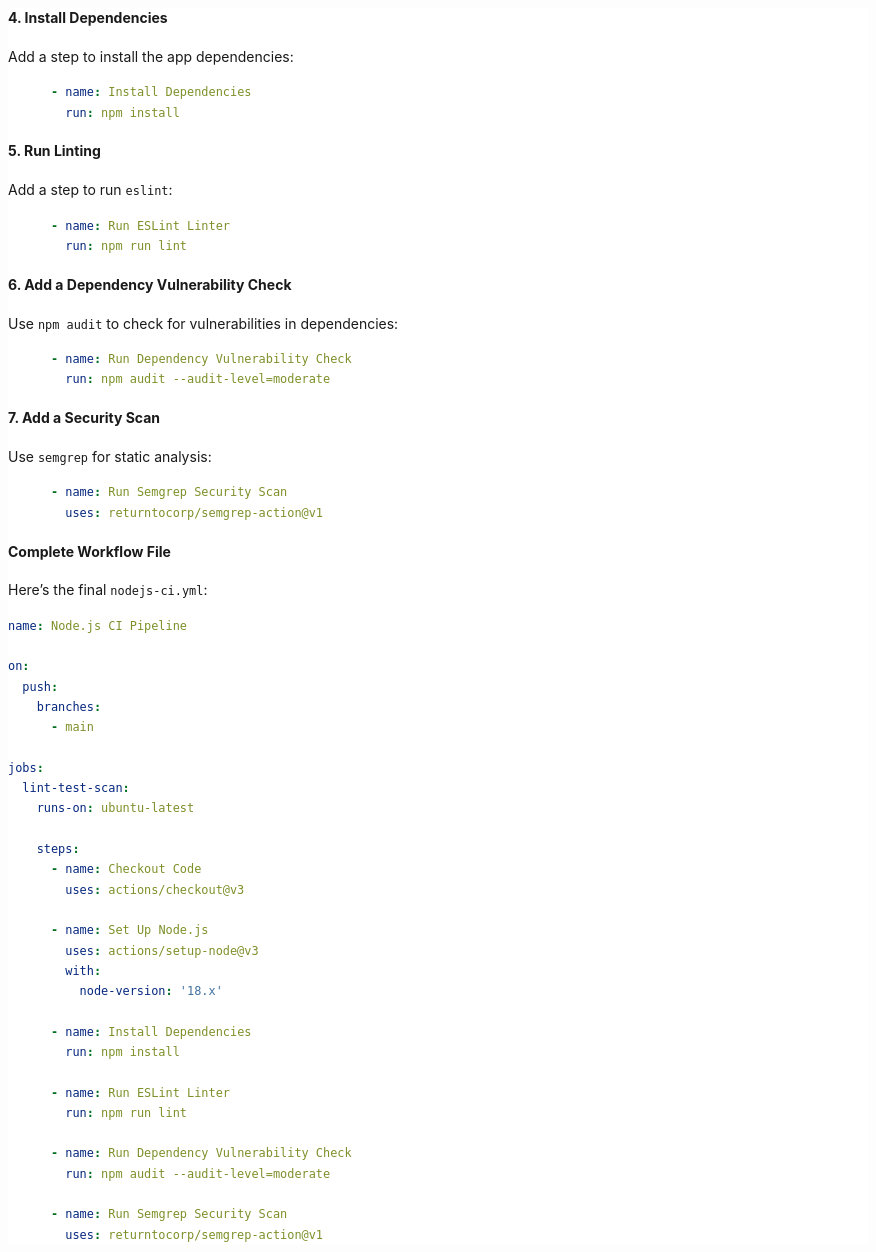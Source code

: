 #### **4. Install Dependencies**
Add a step to install the app dependencies:

```yaml
      - name: Install Dependencies
        run: npm install
```

#### **5. Run Linting**
Add a step to run `eslint`:

```yaml
      - name: Run ESLint Linter
        run: npm run lint
```

#### **6. Add a Dependency Vulnerability Check**
Use `npm audit` to check for vulnerabilities in dependencies:

```yaml
      - name: Run Dependency Vulnerability Check
        run: npm audit --audit-level=moderate
```

#### **7. Add a Security Scan**
Use `semgrep` for static analysis:

```yaml
      - name: Run Semgrep Security Scan
        uses: returntocorp/semgrep-action@v1
```

#### **Complete Workflow File**
Here’s the final `nodejs-ci.yml`:

```yaml
name: Node.js CI Pipeline

on:
  push:
    branches:
      - main

jobs:
  lint-test-scan:
    runs-on: ubuntu-latest

    steps:
      - name: Checkout Code
        uses: actions/checkout@v3

      - name: Set Up Node.js
        uses: actions/setup-node@v3
        with:
          node-version: '18.x'

      - name: Install Dependencies
        run: npm install

      - name: Run ESLint Linter
        run: npm run lint

      - name: Run Dependency Vulnerability Check
        run: npm audit --audit-level=moderate

      - name: Run Semgrep Security Scan
        uses: returntocorp/semgrep-action@v1
```